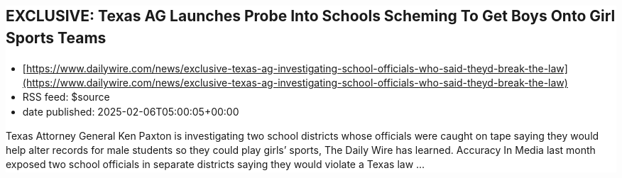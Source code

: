 ## EXCLUSIVE: Texas AG Launches Probe Into Schools Scheming To Get Boys Onto Girl Sports Teams
 - [https://www.dailywire.com/news/exclusive-texas-ag-investigating-school-officials-who-said-theyd-break-the-law](https://www.dailywire.com/news/exclusive-texas-ag-investigating-school-officials-who-said-theyd-break-the-law)
 - RSS feed: $source
 - date published: 2025-02-06T05:00:05+00:00

Texas Attorney General Ken Paxton is investigating two school districts whose officials were caught on tape saying they would help alter records for male students so they could play girls’ sports, The Daily Wire has learned. Accuracy In Media last month exposed two school officials in separate districts saying they would violate a Texas law ...

